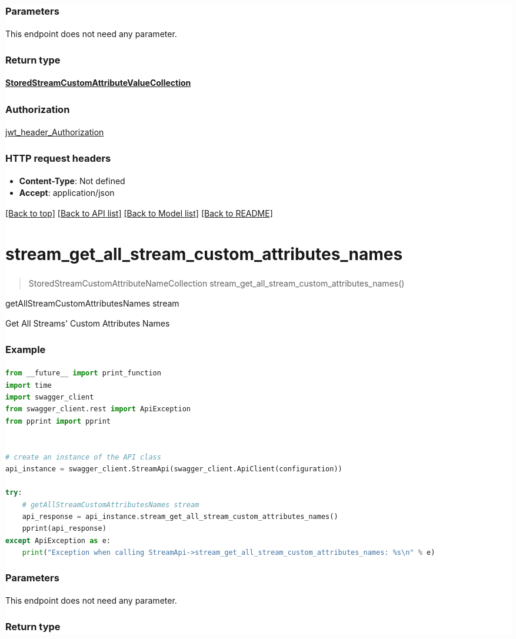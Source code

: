 ### Parameters
This endpoint does not need any parameter.

### Return type

[**StoredStreamCustomAttributeValueCollection**](StoredStreamCustomAttributeValueCollection.md)

### Authorization

[jwt_header_Authorization](../README.md#jwt_header_Authorization)

### HTTP request headers

 - **Content-Type**: Not defined
 - **Accept**: application/json

[[Back to top]](#) [[Back to API list]](../README.md#documentation-for-api-endpoints) [[Back to Model list]](../README.md#documentation-for-models) [[Back to README]](../README.md)

# **stream_get_all_stream_custom_attributes_names**
> StoredStreamCustomAttributeNameCollection stream_get_all_stream_custom_attributes_names()

getAllStreamCustomAttributesNames stream

Get All Streams' Custom Attributes Names

### Example
```python
from __future__ import print_function
import time
import swagger_client
from swagger_client.rest import ApiException
from pprint import pprint


# create an instance of the API class
api_instance = swagger_client.StreamApi(swagger_client.ApiClient(configuration))

try:
    # getAllStreamCustomAttributesNames stream
    api_response = api_instance.stream_get_all_stream_custom_attributes_names()
    pprint(api_response)
except ApiException as e:
    print("Exception when calling StreamApi->stream_get_all_stream_custom_attributes_names: %s\n" % e)
```

### Parameters
This endpoint does not need any parameter.

### Return type
